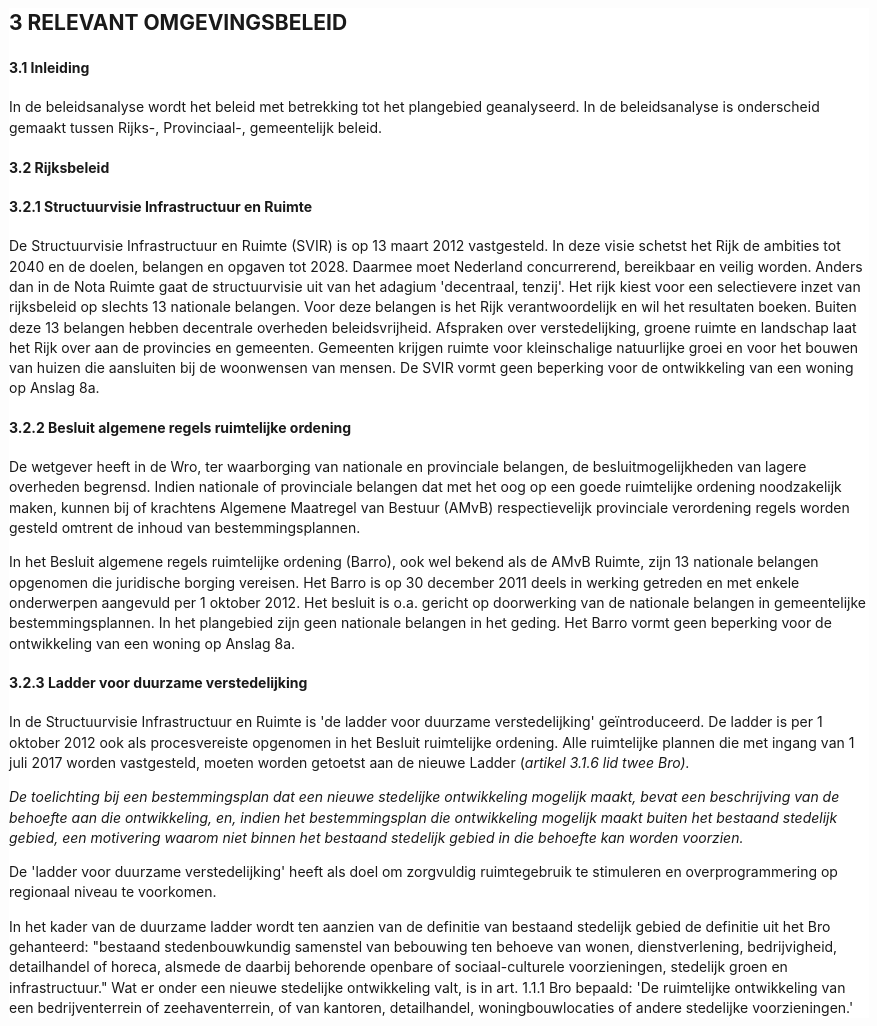 ## **3 RELEVANT OMGEVINGSBELEID**

#### **3.1 Inleiding**

In de beleidsanalyse wordt het beleid met betrekking tot het plangebied geanalyseerd. In de beleidsanalyse is onderscheid gemaakt tussen Rijks-, Provinciaal-, gemeentelijk beleid. 

#### **3.2 Rijksbeleid**

#### **3.2.1 Structuurvisie Infrastructuur en Ruimte**

De Structuurvisie Infrastructuur en Ruimte (SVIR) is op 13 maart 2012 vastgesteld. In deze visie schetst het Rijk de ambities tot 2040 en de doelen, belangen en opgaven tot 2028. Daarmee moet Nederland concurrerend, bereikbaar en veilig worden. Anders dan in de Nota Ruimte gaat de structuurvisie uit van het adagium 'decentraal, tenzij'. Het rijk kiest voor een selectievere inzet van rijksbeleid op slechts 13 nationale belangen. Voor deze belangen is het Rijk verantwoordelijk en wil het resultaten boeken. Buiten deze 13 belangen hebben decentrale overheden beleidsvrijheid. Afspraken over verstedelijking, groene ruimte en landschap laat het Rijk over aan de provincies en gemeenten. Gemeenten krijgen ruimte voor kleinschalige natuurlijke groei en voor het bouwen van huizen die aansluiten bij de woonwensen van mensen. De SVIR vormt geen beperking voor de ontwikkeling van een woning op Anslag 8a. 

#### **3.2.2 Besluit algemene regels ruimtelijke ordening**

De wetgever heeft in de Wro, ter waarborging van nationale en provinciale belangen, de besluitmogelijkheden van lagere overheden begrensd. Indien nationale of provinciale belangen dat met het oog op een goede ruimtelijke ordening noodzakelijk maken, kunnen bij of krachtens Algemene Maatregel van Bestuur (AMvB) respectievelijk provinciale verordening regels worden gesteld omtrent de inhoud van bestemmingsplannen.

In het Besluit algemene regels ruimtelijke ordening (Barro), ook wel bekend als de AMvB Ruimte, zijn 13 nationale belangen opgenomen die juridische borging vereisen. Het Barro is op 30 december 2011 deels in werking getreden en met enkele onderwerpen aangevuld per 1 oktober 2012. Het besluit is o.a. gericht op doorwerking van de nationale belangen in gemeentelijke bestemmingsplannen. In het plangebied zijn geen nationale belangen in het geding. Het Barro vormt geen beperking voor de ontwikkeling van een woning op Anslag 8a.

#### **3.2.3 Ladder voor duurzame verstedelijking**

In de Structuurvisie Infrastructuur en Ruimte is 'de ladder voor duurzame verstedelijking' geïntroduceerd. De ladder is per 1 oktober 2012 ook als procesvereiste opgenomen in het Besluit ruimtelijke ordening. Alle ruimtelijke plannen die met ingang van 1 juli 2017 worden vastgesteld, moeten worden getoetst aan de nieuwe Ladder (*artikel 3.1.6 lid twee Bro).*

*De toelichting bij een bestemmingsplan dat een nieuwe stedelijke ontwikkeling mogelijk maakt, bevat een beschrijving van de behoefte aan die ontwikkeling, en, indien het bestemmingsplan die ontwikkeling mogelijk maakt buiten het bestaand stedelijk gebied, een motivering waarom niet binnen het bestaand stedelijk gebied in die behoefte kan worden voorzien.*

De 'ladder voor duurzame verstedelijking' heeft als doel om zorgvuldig ruimtegebruik te stimuleren en overprogrammering op regionaal niveau te voorkomen. 

In het kader van de duurzame ladder wordt ten aanzien van de definitie van bestaand stedelijk gebied de definitie uit het Bro gehanteerd: "bestaand stedenbouwkundig samenstel van bebouwing ten behoeve van wonen, dienstverlening, bedrijvigheid, detailhandel of horeca, alsmede de daarbij behorende openbare of sociaal-culturele voorzieningen, stedelijk groen en infrastructuur." Wat er onder een nieuwe stedelijke ontwikkeling valt, is in art. 1.1.1 Bro bepaald: 'De ruimtelijke ontwikkeling van een bedrijventerrein of zeehaventerrein, of van kantoren, detailhandel, woningbouwlocaties of andere stedelijke voorzieningen.'
